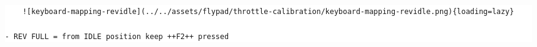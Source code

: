         ![keyboard-mapping-revidle](../../assets/flypad/throttle-calibration/keyboard-mapping-revidle.png){loading=lazy}

    - REV FULL = from IDLE position keep ++F2++ pressed